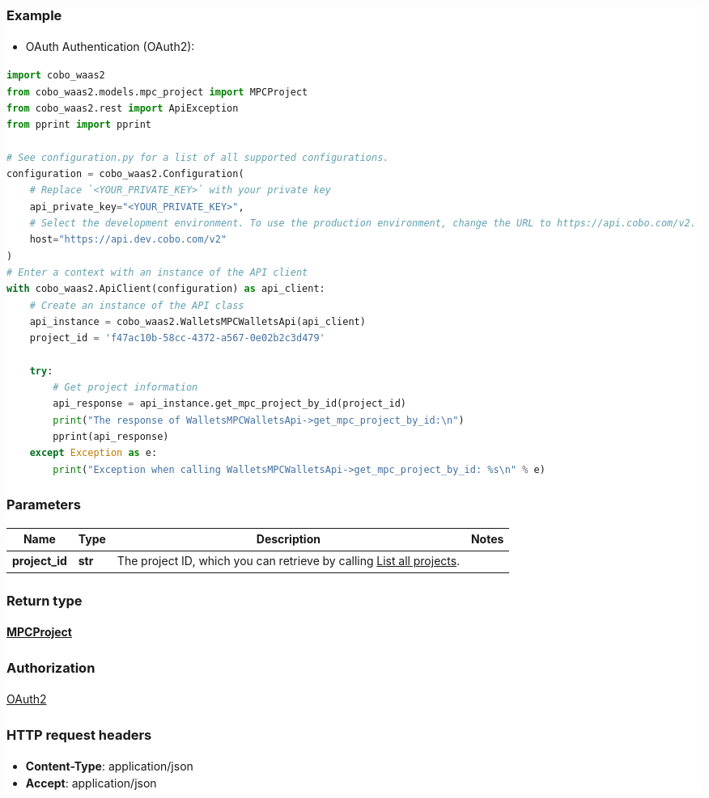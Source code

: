 ### Example

* OAuth Authentication (OAuth2):

```python
import cobo_waas2
from cobo_waas2.models.mpc_project import MPCProject
from cobo_waas2.rest import ApiException
from pprint import pprint

# See configuration.py for a list of all supported configurations.
configuration = cobo_waas2.Configuration(
    # Replace `<YOUR_PRIVATE_KEY>` with your private key
    api_private_key="<YOUR_PRIVATE_KEY>",
    # Select the development environment. To use the production environment, change the URL to https://api.cobo.com/v2.
    host="https://api.dev.cobo.com/v2"
)
# Enter a context with an instance of the API client
with cobo_waas2.ApiClient(configuration) as api_client:
    # Create an instance of the API class
    api_instance = cobo_waas2.WalletsMPCWalletsApi(api_client)
    project_id = 'f47ac10b-58cc-4372-a567-0e02b2c3d479'

    try:
        # Get project information
        api_response = api_instance.get_mpc_project_by_id(project_id)
        print("The response of WalletsMPCWalletsApi->get_mpc_project_by_id:\n")
        pprint(api_response)
    except Exception as e:
        print("Exception when calling WalletsMPCWalletsApi->get_mpc_project_by_id: %s\n" % e)
```



### Parameters


Name | Type | Description  | Notes
------------- | ------------- | ------------- | -------------
 **project_id** | **str**| The project ID, which you can retrieve by calling [List all projects](https://www.cobo.com/developers/v2/api-references/wallets--mpc-wallets/list-all-projects). | 

### Return type

[**MPCProject**](MPCProject.md)

### Authorization

[OAuth2](../README.md#OAuth2)

### HTTP request headers

 - **Content-Type**: application/json
 - **Accept**: application/json
